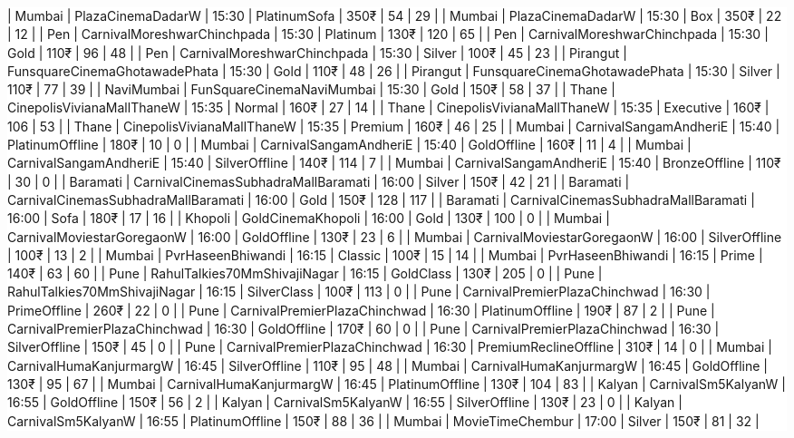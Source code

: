 | Mumbai     | PlazaCinemaDadarW                     | 15:30 | PlatinumSofa          |  350₹ |       54 |     29 |
| Mumbai     | PlazaCinemaDadarW                     | 15:30 | Box                   |  350₹ |       22 |     12 |
| Pen        | CarnivalMoreshwarChinchpada           | 15:30 | Platinum              |  130₹ |      120 |     65 |
| Pen        | CarnivalMoreshwarChinchpada           | 15:30 | Gold                  |  110₹ |       96 |     48 |
| Pen        | CarnivalMoreshwarChinchpada           | 15:30 | Silver                |  100₹ |       45 |     23 |
| Pirangut   | FunsquareCinemaGhotawadePhata         | 15:30 | Gold                  |  110₹ |       48 |     26 |
| Pirangut   | FunsquareCinemaGhotawadePhata         | 15:30 | Silver                |  110₹ |       77 |     39 |
| NaviMumbai | FunSquareCinemaNaviMumbai             | 15:30 | Gold                  |  150₹ |       58 |     37 |
| Thane      | CinepolisVivianaMallThaneW            | 15:35 | Normal                |  160₹ |       27 |     14 |
| Thane      | CinepolisVivianaMallThaneW            | 15:35 | Executive             |  160₹ |      106 |     53 |
| Thane      | CinepolisVivianaMallThaneW            | 15:35 | Premium               |  160₹ |       46 |     25 |
| Mumbai     | CarnivalSangamAndheriE                | 15:40 | PlatinumOffline       |  180₹ |       10 |      0 |
| Mumbai     | CarnivalSangamAndheriE                | 15:40 | GoldOffline           |  160₹ |       11 |      4 |
| Mumbai     | CarnivalSangamAndheriE                | 15:40 | SilverOffline         |  140₹ |      114 |      7 |
| Mumbai     | CarnivalSangamAndheriE                | 15:40 | BronzeOffline         |  110₹ |       30 |      0 |
| Baramati   | CarnivalCinemasSubhadraMallBaramati   | 16:00 | Silver                |  150₹ |       42 |     21 |
| Baramati   | CarnivalCinemasSubhadraMallBaramati   | 16:00 | Gold                  |  150₹ |      128 |    117 |
| Baramati   | CarnivalCinemasSubhadraMallBaramati   | 16:00 | Sofa                  |  180₹ |       17 |     16 |
| Khopoli    | GoldCinemaKhopoli                     | 16:00 | Gold                  |  130₹ |      100 |      0 |
| Mumbai     | CarnivalMoviestarGoregaonW            | 16:00 | GoldOffline           |  130₹ |       23 |      6 |
| Mumbai     | CarnivalMoviestarGoregaonW            | 16:00 | SilverOffline         |  100₹ |       13 |      2 |
| Mumbai     | PvrHaseenBhiwandi                     | 16:15 | Classic               |  100₹ |       15 |     14 |
| Mumbai     | PvrHaseenBhiwandi                     | 16:15 | Prime                 |  140₹ |       63 |     60 |
| Pune       | RahulTalkies70MmShivajiNagar          | 16:15 | GoldClass             |  130₹ |      205 |      0 |
| Pune       | RahulTalkies70MmShivajiNagar          | 16:15 | SilverClass           |  100₹ |      113 |      0 |
| Pune       | CarnivalPremierPlazaChinchwad         | 16:30 | PrimeOffline          |  260₹ |       22 |      0 |
| Pune       | CarnivalPremierPlazaChinchwad         | 16:30 | PlatinumOffline       |  190₹ |       87 |      2 |
| Pune       | CarnivalPremierPlazaChinchwad         | 16:30 | GoldOffline           |  170₹ |       60 |      0 |
| Pune       | CarnivalPremierPlazaChinchwad         | 16:30 | SilverOffline         |  150₹ |       45 |      0 |
| Pune       | CarnivalPremierPlazaChinchwad         | 16:30 | PremiumReclineOffline |  310₹ |       14 |      0 |
| Mumbai     | CarnivalHumaKanjurmargW               | 16:45 | SilverOffline         |  110₹ |       95 |     48 |
| Mumbai     | CarnivalHumaKanjurmargW               | 16:45 | GoldOffline           |  130₹ |       95 |     67 |
| Mumbai     | CarnivalHumaKanjurmargW               | 16:45 | PlatinumOffline       |  130₹ |      104 |     83 |
| Kalyan     | CarnivalSm5KalyanW                    | 16:55 | GoldOffline           |  150₹ |       56 |      2 |
| Kalyan     | CarnivalSm5KalyanW                    | 16:55 | SilverOffline         |  130₹ |       23 |      0 |
| Kalyan     | CarnivalSm5KalyanW                    | 16:55 | PlatinumOffline       |  150₹ |       88 |     36 |
| Mumbai     | MovieTimeChembur                      | 17:00 | Silver                |  150₹ |       81 |     32 |
